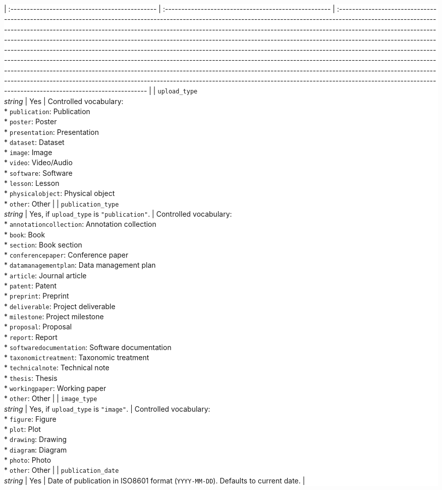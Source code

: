 | :--------------------------------------------- | :--------------------------------------------------- | :--------------------------------------------------------------------------------------------------------------------------------------------------------------------------------------------------------------------------------------------------------------------------------------------------------------------------------------------------------------------------------------------------------------------------------------------------------------------------------------------------------------------------------------------------------------------------------------------------------------------------------------------------------------------------------------------------------------------------------------------------------------------------------------------------------------------------------------------------------------------------------------------------------------------------------------------------------------------------------------------------------------------------------------------- |
| `upload_type`</br>*string*                     | Yes                                                  | Controlled vocabulary:</br>* `publication`: Publication</br>* `poster`: Poster</br>* `presentation`: Presentation</br>* `dataset`: Dataset</br>* `image`: Image</br>* `video`: Video/Audio</br>* `software`: Software</br>* `lesson`: Lesson</br>* `physicalobject`: Physical object</br>* `other`: Other                                                                                                                                                                                                                                                                                                                                                                                                                                                                                                                                                                                                                                                                                                                                                                              |
| `publication_type`</br>*string*                | Yes, if `upload_type` is `"publication"`.            | Controlled vocabulary:</br>* `annotationcollection`: Annotation collection</br>* `book`: Book</br>* `section`: Book section</br>* `conferencepaper`: Conference paper</br>* `datamanagementplan`: Data management plan</br>* `article`: Journal article</br>* `patent`: Patent</br>* `preprint`: Preprint</br>* `deliverable`: Project deliverable</br>* `milestone`: Project milestone</br>* `proposal`: Proposal</br>* `report`: Report</br>* `softwaredocumentation`: Software documentation</br>* `taxonomictreatment`: Taxonomic treatment</br>* `technicalnote`: Technical note</br>* `thesis`: Thesis</br>* `workingpaper`: Working paper</br>* `other`: Other                                                                                                                                                                                                                                                                                                                                                                          |
| `image_type`</br>*string*                      | Yes, if `upload_type` is `"image"`.                  | Controlled vocabulary:</br>* `figure`: Figure</br>* `plot`: Plot</br>* `drawing`: Drawing</br>* `diagram`: Diagram</br>* `photo`: Photo</br>* `other`: Other                                                                                                                                                                                                                                                                                                                                                                                                                                                                                                                                                                                                                                                                                                                                                                                                                                                                                   |
| `publication_date`</br>*string*                | Yes                                                  | Date of publication in ISO8601 format (`YYYY-MM-DD`). Defaults to current date.                                                                                                                                                                                                                                                                                                                                                                                                                                                                                                                                                                                                                                                                                                                                                                                                                                                                                                                                                                |